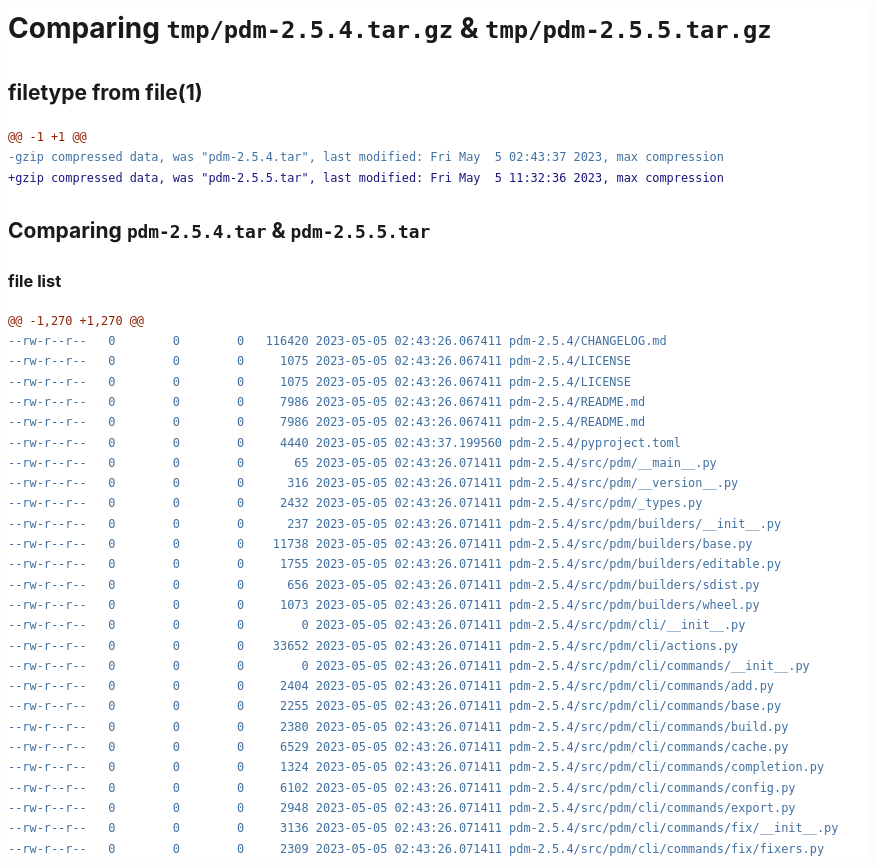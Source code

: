 # Comparing `tmp/pdm-2.5.4.tar.gz` & `tmp/pdm-2.5.5.tar.gz`

## filetype from file(1)

```diff
@@ -1 +1 @@
-gzip compressed data, was "pdm-2.5.4.tar", last modified: Fri May  5 02:43:37 2023, max compression
+gzip compressed data, was "pdm-2.5.5.tar", last modified: Fri May  5 11:32:36 2023, max compression
```

## Comparing `pdm-2.5.4.tar` & `pdm-2.5.5.tar`

### file list

```diff
@@ -1,270 +1,270 @@
--rw-r--r--   0        0        0   116420 2023-05-05 02:43:26.067411 pdm-2.5.4/CHANGELOG.md
--rw-r--r--   0        0        0     1075 2023-05-05 02:43:26.067411 pdm-2.5.4/LICENSE
--rw-r--r--   0        0        0     1075 2023-05-05 02:43:26.067411 pdm-2.5.4/LICENSE
--rw-r--r--   0        0        0     7986 2023-05-05 02:43:26.067411 pdm-2.5.4/README.md
--rw-r--r--   0        0        0     7986 2023-05-05 02:43:26.067411 pdm-2.5.4/README.md
--rw-r--r--   0        0        0     4440 2023-05-05 02:43:37.199560 pdm-2.5.4/pyproject.toml
--rw-r--r--   0        0        0       65 2023-05-05 02:43:26.071411 pdm-2.5.4/src/pdm/__main__.py
--rw-r--r--   0        0        0      316 2023-05-05 02:43:26.071411 pdm-2.5.4/src/pdm/__version__.py
--rw-r--r--   0        0        0     2432 2023-05-05 02:43:26.071411 pdm-2.5.4/src/pdm/_types.py
--rw-r--r--   0        0        0      237 2023-05-05 02:43:26.071411 pdm-2.5.4/src/pdm/builders/__init__.py
--rw-r--r--   0        0        0    11738 2023-05-05 02:43:26.071411 pdm-2.5.4/src/pdm/builders/base.py
--rw-r--r--   0        0        0     1755 2023-05-05 02:43:26.071411 pdm-2.5.4/src/pdm/builders/editable.py
--rw-r--r--   0        0        0      656 2023-05-05 02:43:26.071411 pdm-2.5.4/src/pdm/builders/sdist.py
--rw-r--r--   0        0        0     1073 2023-05-05 02:43:26.071411 pdm-2.5.4/src/pdm/builders/wheel.py
--rw-r--r--   0        0        0        0 2023-05-05 02:43:26.071411 pdm-2.5.4/src/pdm/cli/__init__.py
--rw-r--r--   0        0        0    33652 2023-05-05 02:43:26.071411 pdm-2.5.4/src/pdm/cli/actions.py
--rw-r--r--   0        0        0        0 2023-05-05 02:43:26.071411 pdm-2.5.4/src/pdm/cli/commands/__init__.py
--rw-r--r--   0        0        0     2404 2023-05-05 02:43:26.071411 pdm-2.5.4/src/pdm/cli/commands/add.py
--rw-r--r--   0        0        0     2255 2023-05-05 02:43:26.071411 pdm-2.5.4/src/pdm/cli/commands/base.py
--rw-r--r--   0        0        0     2380 2023-05-05 02:43:26.071411 pdm-2.5.4/src/pdm/cli/commands/build.py
--rw-r--r--   0        0        0     6529 2023-05-05 02:43:26.071411 pdm-2.5.4/src/pdm/cli/commands/cache.py
--rw-r--r--   0        0        0     1324 2023-05-05 02:43:26.071411 pdm-2.5.4/src/pdm/cli/commands/completion.py
--rw-r--r--   0        0        0     6102 2023-05-05 02:43:26.071411 pdm-2.5.4/src/pdm/cli/commands/config.py
--rw-r--r--   0        0        0     2948 2023-05-05 02:43:26.071411 pdm-2.5.4/src/pdm/cli/commands/export.py
--rw-r--r--   0        0        0     3136 2023-05-05 02:43:26.071411 pdm-2.5.4/src/pdm/cli/commands/fix/__init__.py
--rw-r--r--   0        0        0     2309 2023-05-05 02:43:26.071411 pdm-2.5.4/src/pdm/cli/commands/fix/fixers.py
```